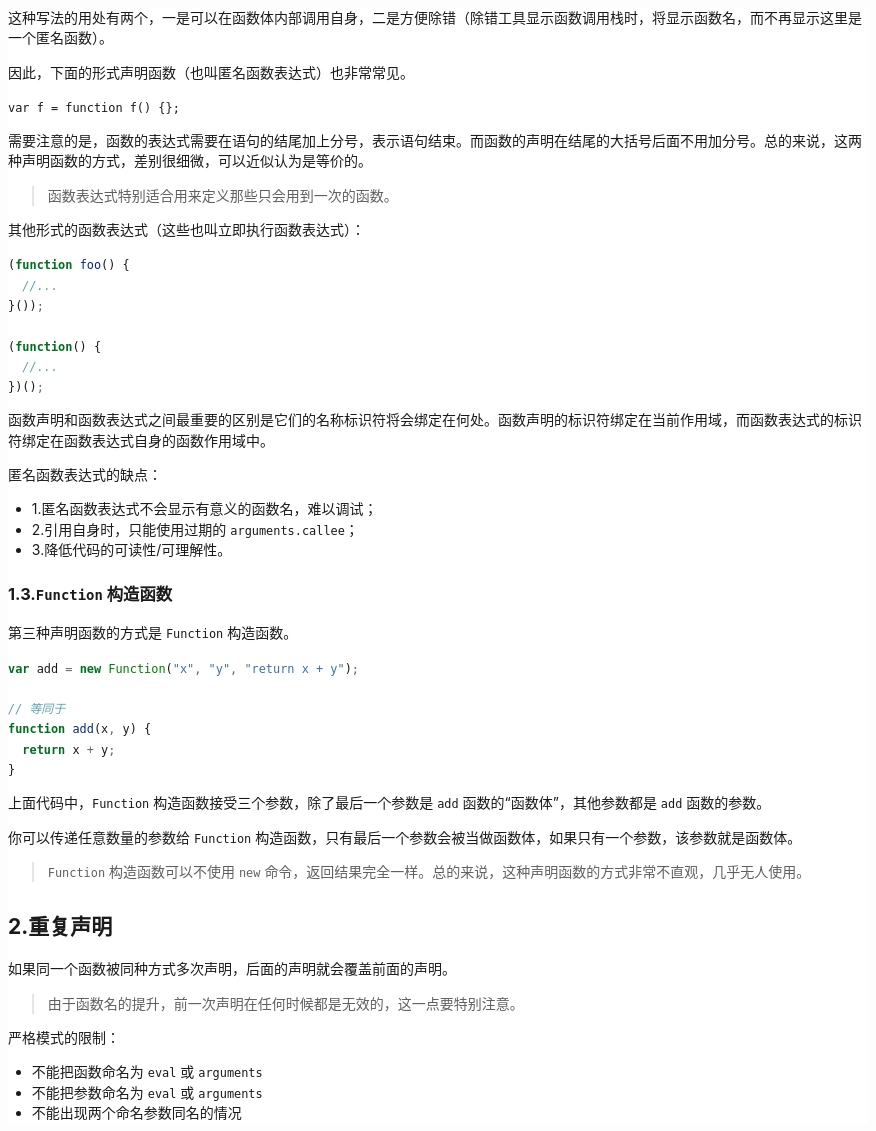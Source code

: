 这种写法的用处有两个，一是可以在函数体内部调用自身，二是方便除错（除错工具显示函数调用栈时，将显示函数名，而不再显示这里是一个匿名函数）。

因此，下面的形式声明函数（也叫匿名函数表达式）也非常常见。

`var f = function f() {};`

需要注意的是，函数的表达式需要在语句的结尾加上分号，表示语句结束。而函数的声明在结尾的大括号后面不用加分号。总的来说，这两种声明函数的方式，差别很细微，可以近似认为是等价的。

> 函数表达式特别适合用来定义那些只会用到一次的函数。

其他形式的函数表达式（这些也叫立即执行函数表达式）：

```js
(function foo() {
  //...
}());

(function() {
  //...
})();
```

函数声明和函数表达式之间最重要的区别是它们的名称标识符将会绑定在何处。函数声明的标识符绑定在当前作用域，而函数表达式的标识符绑定在函数表达式自身的函数作用域中。

匿名函数表达式的缺点：

- 1.匿名函数表达式不会显示有意义的函数名，难以调试；
- 2.引用自身时，只能使用过期的 `arguments.callee`；
- 3.降低代码的可读性/可理解性。

### 1.3.`Function` 构造函数

第三种声明函数的方式是 `Function` 构造函数。

```javascript
var add = new Function("x", "y", "return x + y");

// 等同于
function add(x, y) {
  return x + y;
}
```

上面代码中，`Function` 构造函数接受三个参数，除了最后一个参数是 `add` 函数的“函数体”，其他参数都是 `add` 函数的参数。

你可以传递任意数量的参数给 `Function` 构造函数，只有最后一个参数会被当做函数体，如果只有一个参数，该参数就是函数体。

> `Function` 构造函数可以不使用 `new` 命令，返回结果完全一样。总的来说，这种声明函数的方式非常不直观，几乎无人使用。

## 2.重复声明

如果同一个函数被同种方式多次声明，后面的声明就会覆盖前面的声明。

> 由于函数名的提升，前一次声明在任何时候都是无效的，这一点要特别注意。

严格模式的限制：

- 不能把函数命名为 `eval` 或 `arguments`
- 不能把参数命名为 `eval` 或 `arguments`
- 不能出现两个命名参数同名的情况
